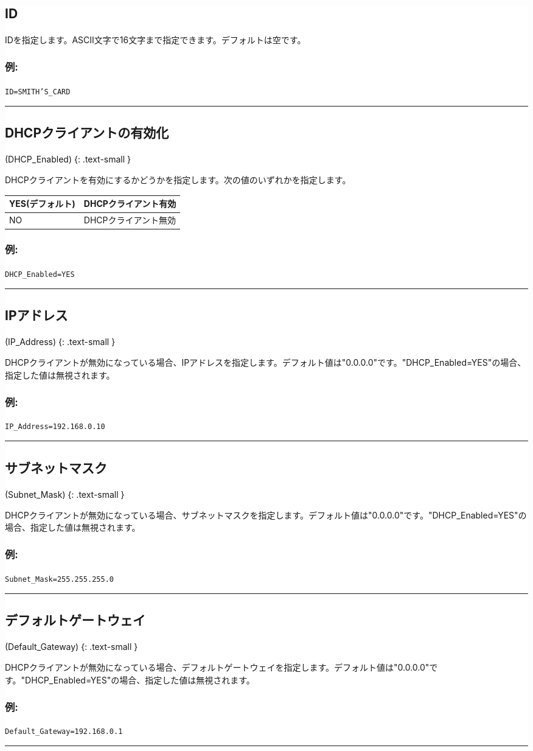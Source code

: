 ## ID

IDを指定します。ASCII文字で16文字まで指定できます。デフォルトは空です。

### 例:

`ID=SMITH’S_CARD`

---
<h2 id="dhcp_enabled" class="mb-0">DHCPクライアントの有効化</h2>
(DHCP_Enabled)
{: .text-small }

DHCPクライアントを有効にするかどうかを指定します。次の値のいずれかを指定します。

YES(デフォルト) | DHCPクライアント有効
-------------- | ------------
NO             | DHCPクライアント無効

### 例:

`DHCP_Enabled=YES`

---
<h2 id="ip_address" class="mb-0">IPアドレス</h2>
(IP_Address)
{: .text-small }

DHCPクライアントが無効になっている場合、IPアドレスを指定します。デフォルト値は"0.0.0.0"です。"DHCP_Enabled=YES"の場合、指定した値は無視されます。

### 例:

`IP_Address=192.168.0.10`

---
<h2 id="subnet_mask" class="mb-0">サブネットマスク</h2>
(Subnet_Mask)
{: .text-small }

DHCPクライアントが無効になっている場合、サブネットマスクを指定します。デフォルト値は"0.0.0.0"です。"DHCP_Enabled=YES"の場合、指定した値は無視されます。

### 例:

`Subnet_Mask=255.255.255.0`

---
<h2 id="default_gateway" class="mb-0">デフォルトゲートウェイ</h2>
(Default_Gateway)
{: .text-small }

DHCPクライアントが無効になっている場合、デフォルトゲートウェイを指定します。デフォルト値は"0.0.0.0"です。"DHCP_Enabled=YES"の場合、指定した値は無視されます。

### 例:

`Default_Gateway=192.168.0.1`

---